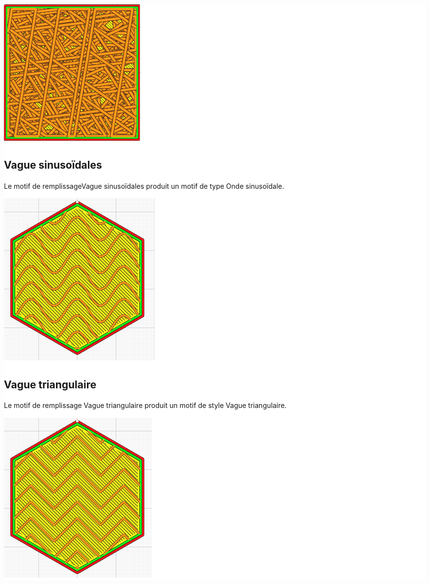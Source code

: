 ![Scattered Rectilinear](../../../articles/images-mb/infill_scattered_rectilinear.png)


Vague sinusoïdales
----

Le motif de remplissageVague sinusoïdales produit un motif de type Onde sinusoïdale.

![Sine Wave](../../../articles/images-mb/infill_sine_wave.png)


Vague triangulaire
----

Le motif de remplissage Vague triangulaire produit un motif de style Vague triangulaire.

![Triangular Wave](../../../articles/images-mb/infill_triangular_wave.png)


